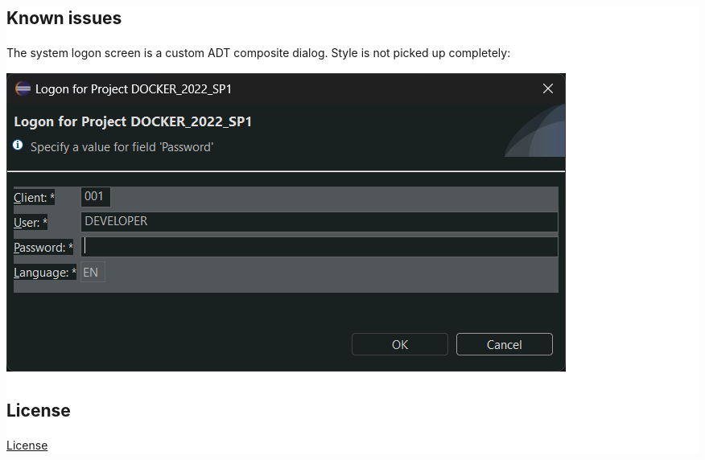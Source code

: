 ## Known issues

The system logon screen is a custom ADT composite dialog. Style is not picked up completely:

![1740931280264](image/README/1740931280264.png)

## License

[License](LICENSE "Read carefully")
